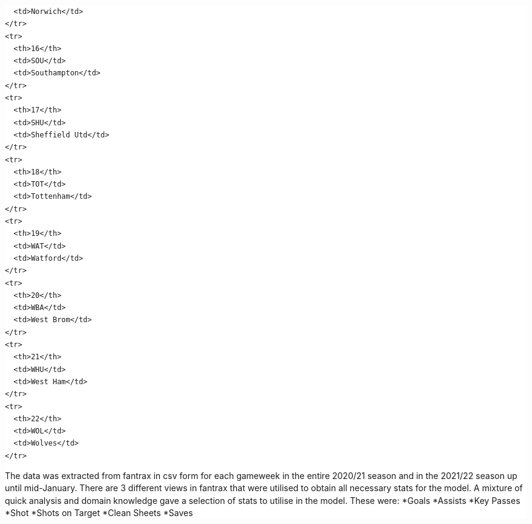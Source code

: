       <td>Norwich</td>
    </tr>
    <tr>
      <th>16</th>
      <td>SOU</td>
      <td>Southampton</td>
    </tr>
    <tr>
      <th>17</th>
      <td>SHU</td>
      <td>Sheffield Utd</td>
    </tr>
    <tr>
      <th>18</th>
      <td>TOT</td>
      <td>Tottenham</td>
    </tr>
    <tr>
      <th>19</th>
      <td>WAT</td>
      <td>Watford</td>
    </tr>
    <tr>
      <th>20</th>
      <td>WBA</td>
      <td>West Brom</td>
    </tr>
    <tr>
      <th>21</th>
      <td>WHU</td>
      <td>West Ham</td>
    </tr>
    <tr>
      <th>22</th>
      <td>WOL</td>
      <td>Wolves</td>
    </tr>
  </tbody>
</table>
</div>




```python

```

The data was extracted from fantrax in csv form for each gameweek in the entire 2020/21 season and in the 2021/22 season up until mid-January. There are 3 different views in fantrax that were utilised to obtain all necessary stats for the model. A mixture of quick analysis and domain knowledge gave a selection of stats to utilise in the model. These were:
*Goals
*Assists
*Key Passes
*Shot
*Shots on Target
*Clean Sheets
*Saves
